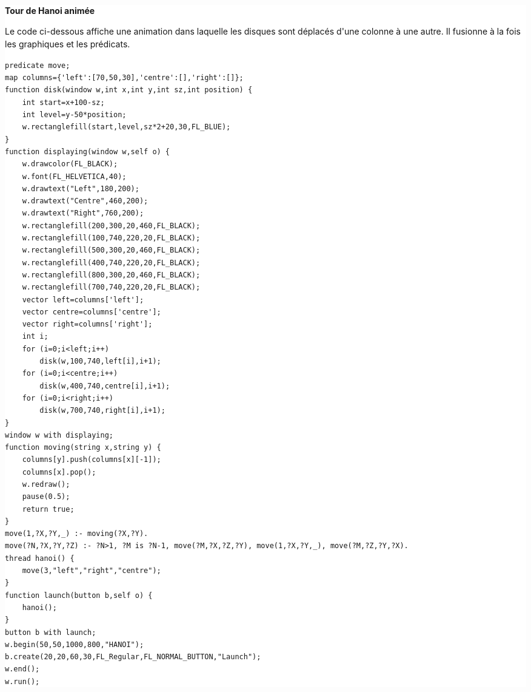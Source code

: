 **Tour de Hanoi animée**

Le code ci-dessous affiche une animation dans laquelle les disques sont déplacés d'une colonne à une autre. Il fusionne à la fois les graphiques et les prédicats.

```tamgu
predicate move;
map columns={'left':[70,50,30],'centre':[],'right':[]};
function disk(window w,int x,int y,int sz,int position) {
    int start=x+100-sz;
    int level=y-50*position;
    w.rectanglefill(start,level,sz*2+20,30,FL_BLUE);
}
function displaying(window w,self o) {
    w.drawcolor(FL_BLACK);
    w.font(FL_HELVETICA,40);
    w.drawtext("Left",180,200);
    w.drawtext("Centre",460,200);
    w.drawtext("Right",760,200);
    w.rectanglefill(200,300,20,460,FL_BLACK);
    w.rectanglefill(100,740,220,20,FL_BLACK);
    w.rectanglefill(500,300,20,460,FL_BLACK);
    w.rectanglefill(400,740,220,20,FL_BLACK);
    w.rectanglefill(800,300,20,460,FL_BLACK);
    w.rectanglefill(700,740,220,20,FL_BLACK);
    vector left=columns['left'];
    vector centre=columns['centre'];
    vector right=columns['right'];
    int i;
    for (i=0;i<left;i++)
        disk(w,100,740,left[i],i+1);
    for (i=0;i<centre;i++)
        disk(w,400,740,centre[i],i+1);
    for (i=0;i<right;i++)
        disk(w,700,740,right[i],i+1);
}
window w with displaying;
function moving(string x,string y) {
    columns[y].push(columns[x][-1]);
    columns[x].pop();
    w.redraw();
    pause(0.5);
    return true;
}
move(1,?X,?Y,_) :- moving(?X,?Y).
move(?N,?X,?Y,?Z) :- ?N>1, ?M is ?N-1, move(?M,?X,?Z,?Y), move(1,?X,?Y,_), move(?M,?Z,?Y,?X).
thread hanoi() {
    move(3,"left","right","centre");
}
function launch(button b,self o) {
    hanoi();
}
button b with launch;
w.begin(50,50,1000,800,"HANOI");
b.create(20,20,60,30,FL_Regular,FL_NORMAL_BUTTON,"Launch");
w.end();
w.run();
```